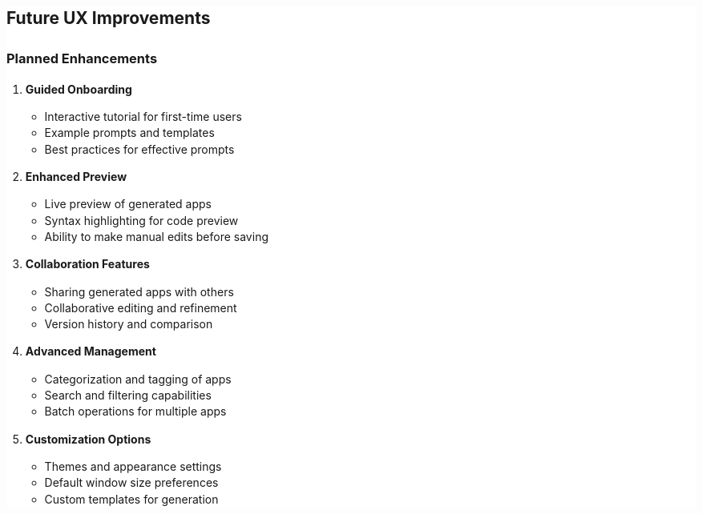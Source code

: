 ## Future UX Improvements

### Planned Enhancements

1. **Guided Onboarding**
   - Interactive tutorial for first-time users
   - Example prompts and templates
   - Best practices for effective prompts

2. **Enhanced Preview**
   - Live preview of generated apps
   - Syntax highlighting for code preview
   - Ability to make manual edits before saving

3. **Collaboration Features**
   - Sharing generated apps with others
   - Collaborative editing and refinement
   - Version history and comparison

4. **Advanced Management**
   - Categorization and tagging of apps
   - Search and filtering capabilities
   - Batch operations for multiple apps

5. **Customization Options**
   - Themes and appearance settings
   - Default window size preferences
   - Custom templates for generation

